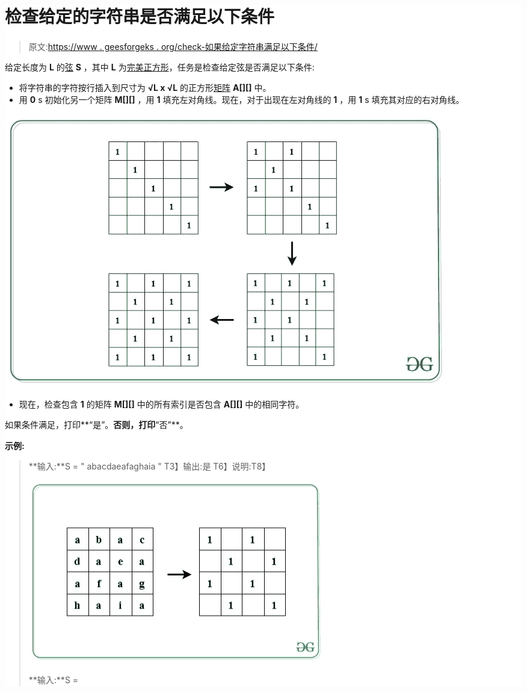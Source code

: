 # 检查给定的字符串是否满足以下条件

> 原文:[https://www . geesforgeks . org/check-如果给定字符串满足以下条件/](https://www.geeksforgeeks.org/check-if-given-string-satisfies-the-following-conditions/)

给定长度为 **L** 的[弦](https://www.geeksforgeeks.org/string-data-structure/) **S** ，其中 **L** 为[完美正方形](https://www.geeksforgeeks.org/check-if-given-number-is-perfect-square-in-cpp/)，任务是检查给定弦是否满足以下条件:

*   将字符串的字符按行插入到尺寸为 **√L x √L** 的正方形[矩阵](https://www.geeksforgeeks.org/category/data-structures/matrix/) **A[][]** 中。
*   用 **0** s 初始化另一个矩阵 **M[][]** ，用 **1** 填充左对角线。现在，对于出现在左对角线的 **1** ，用 **1** s 填充其对应的右对角线。

![](img/364ae6679d399f2dbfae881b963c979d.png)

*   现在，检查包含 **1** 的矩阵 **M[][]** 中的所有索引是否包含 **A[][]** 中的相同字符。

如果条件满足，打印**“是”。**否则，打印**“否”**。

**示例:**

> **输入:**S = " abacdaeafaghaia "
> T3】输出:是
> T6】说明:T8】
> 
> ![](img/4867d145b36511043f4183cdd6d6e48e.png)
> 
> **输入:**S =